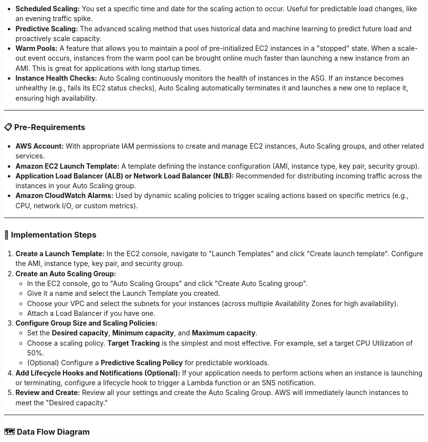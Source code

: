   * **Scheduled Scaling:** You set a specific time and date for the scaling action to occur. Useful for predictable load changes, like an evening traffic spike.
* **Predictive Scaling:** The advanced scaling method that uses historical data and machine learning to predict future load and proactively scale capacity.
* **Warm Pools:** A feature that allows you to maintain a pool of pre-initialized EC2 instances in a "stopped" state. When a scale-out event occurs, instances from the warm pool can be brought online much faster than launching a new instance from an AMI. This is great for applications with long startup times.
* **Instance Health Checks:** Auto Scaling continuously monitors the health of instances in the ASG. If an instance becomes unhealthy (e.g., fails its EC2 status checks), Auto Scaling automatically terminates it and launches a new one to replace it, ensuring high availability.

***

### 📋 Pre-Requirements

* **AWS Account:** With appropriate IAM permissions to create and manage EC2 instances, Auto Scaling groups, and other related services.
* **Amazon EC2 Launch Template:** A template defining the instance configuration (AMI, instance type, key pair, security group).
* **Application Load Balancer (ALB) or Network Load Balancer (NLB):** Recommended for distributing incoming traffic across the instances in your Auto Scaling group.
* **Amazon CloudWatch Alarms:** Used by dynamic scaling policies to trigger scaling actions based on specific metrics (e.g., CPU, network I/O, or custom metrics).

***

### 👣 Implementation Steps

1. **Create a Launch Template:** In the EC2 console, navigate to "Launch Templates" and click "Create launch template". Configure the AMI, instance type, key pair, and security group.
2. **Create an Auto Scaling Group:**
   * In the EC2 console, go to "Auto Scaling Groups" and click "Create Auto Scaling group".
   * Give it a name and select the Launch Template you created.
   * Choose your VPC and select the subnets for your instances (across multiple Availability Zones for high availability).
   * Attach a Load Balancer if you have one.
3. **Configure Group Size and Scaling Policies:**
   * Set the **Desired capacity**, **Minimum capacity**, and **Maximum capacity**.
   * Choose a scaling policy. **Target Tracking** is the simplest and most effective. For example, set a target CPU Utilization of 50%.
   * (Optional) Configure a **Predictive Scaling Policy** for predictable workloads.
4. **Add Lifecycle Hooks and Notifications (Optional):** If your application needs to perform actions when an instance is launching or terminating, configure a lifecycle hook to trigger a Lambda function or an SNS notification.
5. **Review and Create:** Review all your settings and create the Auto Scaling Group. AWS will immediately launch instances to meet the "Desired capacity."

***

### 🗺️ Data Flow Diagram
